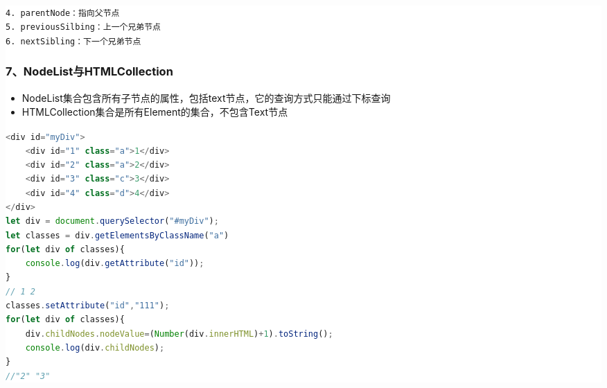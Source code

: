 	4. parentNode：指向父节点
	5. previousSilbing：上一个兄弟节点
	6. nextSibling：下一个兄弟节点
### 7、NodeList与HTMLCollection
+ NodeList集合包含所有子节点的属性，包括text节点，它的查询方式只能通过下标查询
+ HTMLCollection集合是所有Element的集合，不包含Text节点
```js
<div id="myDiv">
	<div id="1" class="a">1</div>
	<div id="2" class="a">2</div>
	<div id="3" class="c">3</div>
	<div id="4" class="d">4</div>
</div>
let div = document.querySelector("#myDiv");
let classes = div.getElementsByClassName("a")
for(let div of classes){
	console.log(div.getAttribute("id"));
}
// 1 2
classes.setAttribute("id","111");
for(let div of classes){
	div.childNodes.nodeValue=(Number(div.innerHTML)+1).toString();
	console.log(div.childNodes);
}
//"2" "3"
```